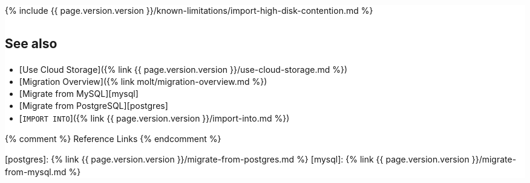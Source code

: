 {% include {{ page.version.version }}/known-limitations/import-high-disk-contention.md %}

## See also

- [Use Cloud Storage]({% link {{ page.version.version }}/use-cloud-storage.md %})
- [Migration Overview]({% link molt/migration-overview.md %})
- [Migrate from MySQL][mysql]
- [Migrate from PostgreSQL][postgres]
- [`IMPORT INTO`]({% link {{ page.version.version }}/import-into.md %})

{% comment %} Reference Links {% endcomment %}

[postgres]: {% link {{ page.version.version }}/migrate-from-postgres.md %}
[mysql]: {% link {{ page.version.version }}/migrate-from-mysql.md %}
